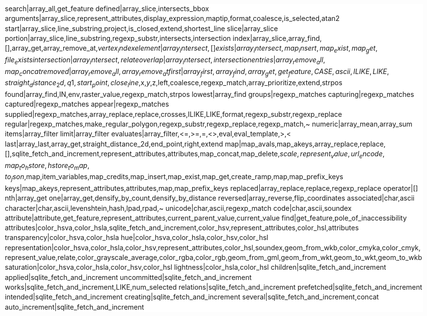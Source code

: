 search|array_all,get_feature
defined|array_slice,intersects_bbox
arguments|array_slice,represent_attributes,display_expression,maptip,format,coalesce,is_selected,atan2
start|array_slice,line_substring,project,is_closed,extend,shortest_line
slice|array_slice
portion|array_slice,line_substring,regexp_substr,intersects,intersection
index|array_slice,array_find,[],array_get,array_remove_at,$vertex_index
element|array_intersect,[]
exists|array_intersect,map_insert,map_exist,map_get,file_exists
intersection|array_intersect,relate
overlap|array_intersect,intersection
entries|array_remove_all,map_concat
removed|array_remove_all,array_remove_at
first|array_first,array_find,array_get,get_feature,CASE,ascii,ILIKE,LIKE,straight_distance_2d,q1,start_point,close_line,$x,$y,$z,left,coalesce,regexp_match,array_prioritize,extend,strpos
found|array_find,IN,env,raster_value,regexp_match,strpos
lowest|array_find
groups|regexp_matches
capturing|regexp_matches
captured|regexp_matches
appear|regexp_matches
supplied|regexp_matches,array_replace,replace,crosses,ILIKE,LIKE,format,regexp_substr,regexp_replace
regular|regexp_matches,make_regular_polygon,regexp_substr,regexp_replace,regexp_match,~
numeric|array_mean,array_sum
items|array_filter
limit|array_filter
evaluates|array_filter,<=,>=,=,<>,eval,eval_template,>,<
last|array_last,array_get,straight_distance_2d,end_point,right,extend
map|map_avals,map_akeys,array_replace,replace,[],sqlite_fetch_and_increment,represent_attributes,attributes,map_concat,map_delete,$scale,represent_value,url_encode,map_to_hstore,hstore_to_map,to_json,$map,item_variables,map_credits,map_insert,map_exist,map_get,create_ramp,map,map_prefix_keys
keys|map_akeys,represent_attributes,attributes,map,map_prefix_keys
replaced|array_replace,replace,regexp_replace
operator|[]
nth|array_get
one|array_get,densify_by_count,densify_by_distance
reversed|array_reverse,flip_coordinates
associated|char,ascii
character|char,ascii,levenshtein,hash,lpad,rpad,~
unicode|char,ascii,regexp_match
code|char,ascii,soundex
attribute|attribute,get_feature,represent_attributes,current_parent_value,current_value
find|get_feature,pole_of_inaccessibility
attributes|color_hsva,color_hsla,sqlite_fetch_and_increment,color_hsv,represent_attributes,color_hsl,attributes
transparency|color_hsva,color_hsla
hue|color_hsva,color_hsla,color_hsv,color_hsl
representation|color_hsva,color_hsla,color_hsv,represent_attributes,color_hsl,soundex,geom_from_wkb,color_cmyka,color_cmyk,represent_value,relate,color_grayscale_average,color_rgba,color_rgb,geom_from_gml,geom_from_wkt,geom_to_wkt,geom_to_wkb
saturation|color_hsva,color_hsla,color_hsv,color_hsl
lightness|color_hsla,color_hsl
children|sqlite_fetch_and_increment
applied|sqlite_fetch_and_increment
uncommitted|sqlite_fetch_and_increment
works|sqlite_fetch_and_increment,LIKE,num_selected
relations|sqlite_fetch_and_increment
prefetched|sqlite_fetch_and_increment
intended|sqlite_fetch_and_increment
creating|sqlite_fetch_and_increment
several|sqlite_fetch_and_increment,concat
auto_increment|sqlite_fetch_and_increment
